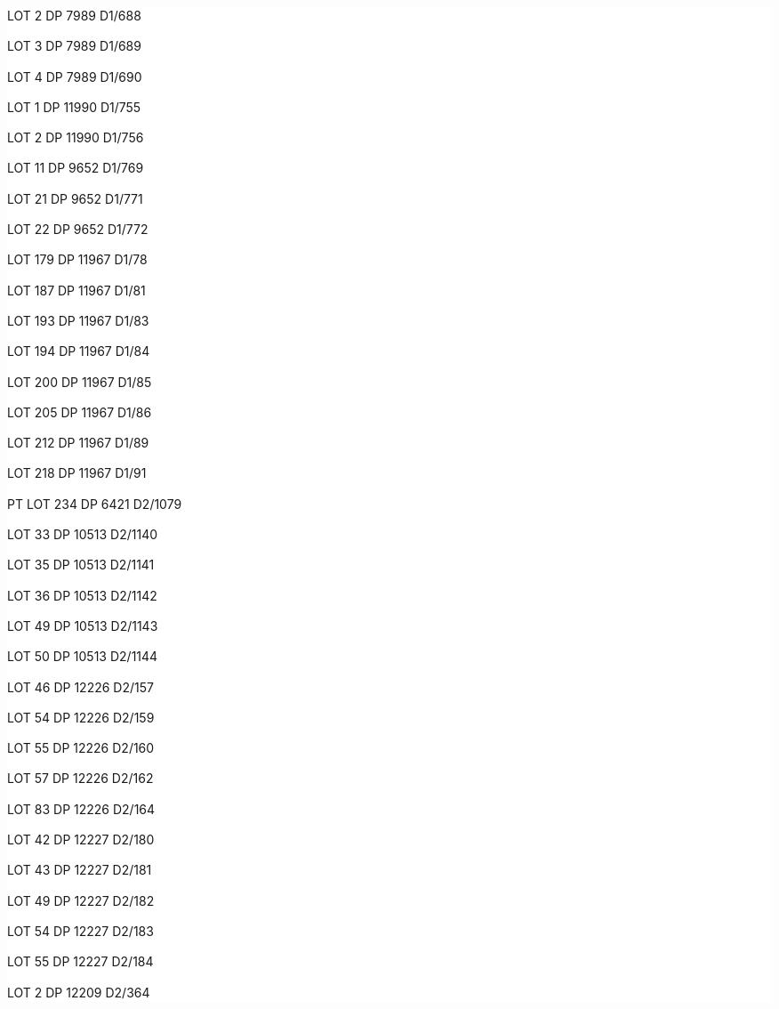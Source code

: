 LOT 2 DP 7989 D1/688

LOT 3 DP 7989 D1/689

LOT 4 DP 7989 D1/690

LOT 1 DP 11990 D1/755

LOT 2 DP 11990 D1/756

LOT 11 DP 9652 D1/769

LOT 21 DP 9652 D1/771

LOT 22 DP 9652 D1/772

LOT 179 DP 11967 D1/78

LOT 187 DP 11967 D1/81

LOT 193 DP 11967 D1/83

LOT 194 DP 11967 D1/84

LOT 200 DP 11967 D1/85

LOT 205 DP 11967 D1/86

LOT 212 DP 11967 D1/89

LOT 218 DP 11967 D1/91

PT LOT 234 DP 6421 D2/1079

LOT 33 DP 10513 D2/1140

LOT 35 DP 10513 D2/1141

LOT 36 DP 10513 D2/1142

LOT 49 DP 10513 D2/1143

LOT 50 DP 10513 D2/1144

LOT 46 DP 12226 D2/157

LOT 54 DP 12226 D2/159

LOT 55 DP 12226 D2/160

LOT 57 DP 12226 D2/162

LOT 83 DP 12226 D2/164

LOT 42 DP 12227 D2/180

LOT 43 DP 12227 D2/181

LOT 49 DP 12227 D2/182

LOT 54 DP 12227 D2/183

LOT 55 DP 12227 D2/184

LOT 2 DP 12209 D2/364
